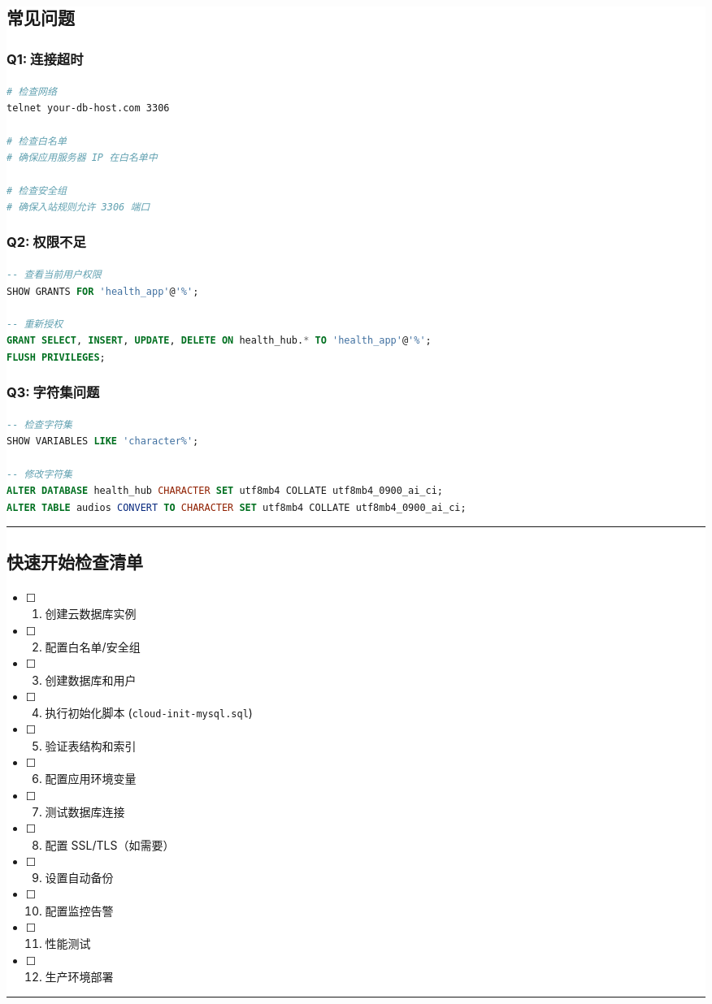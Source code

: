 ## 常见问题

### Q1: 连接超时

```bash
# 检查网络
telnet your-db-host.com 3306

# 检查白名单
# 确保应用服务器 IP 在白名单中

# 检查安全组
# 确保入站规则允许 3306 端口
```

### Q2: 权限不足

```sql
-- 查看当前用户权限
SHOW GRANTS FOR 'health_app'@'%';

-- 重新授权
GRANT SELECT, INSERT, UPDATE, DELETE ON health_hub.* TO 'health_app'@'%';
FLUSH PRIVILEGES;
```

### Q3: 字符集问题

```sql
-- 检查字符集
SHOW VARIABLES LIKE 'character%';

-- 修改字符集
ALTER DATABASE health_hub CHARACTER SET utf8mb4 COLLATE utf8mb4_0900_ai_ci;
ALTER TABLE audios CONVERT TO CHARACTER SET utf8mb4 COLLATE utf8mb4_0900_ai_ci;
```

---

## 快速开始检查清单

- [ ] 1. 创建云数据库实例
- [ ] 2. 配置白名单/安全组
- [ ] 3. 创建数据库和用户
- [ ] 4. 执行初始化脚本 (`cloud-init-mysql.sql`)
- [ ] 5. 验证表结构和索引
- [ ] 6. 配置应用环境变量
- [ ] 7. 测试数据库连接
- [ ] 8. 配置 SSL/TLS（如需要）
- [ ] 9. 设置自动备份
- [ ] 10. 配置监控告警
- [ ] 11. 性能测试
- [ ] 12. 生产环境部署

---